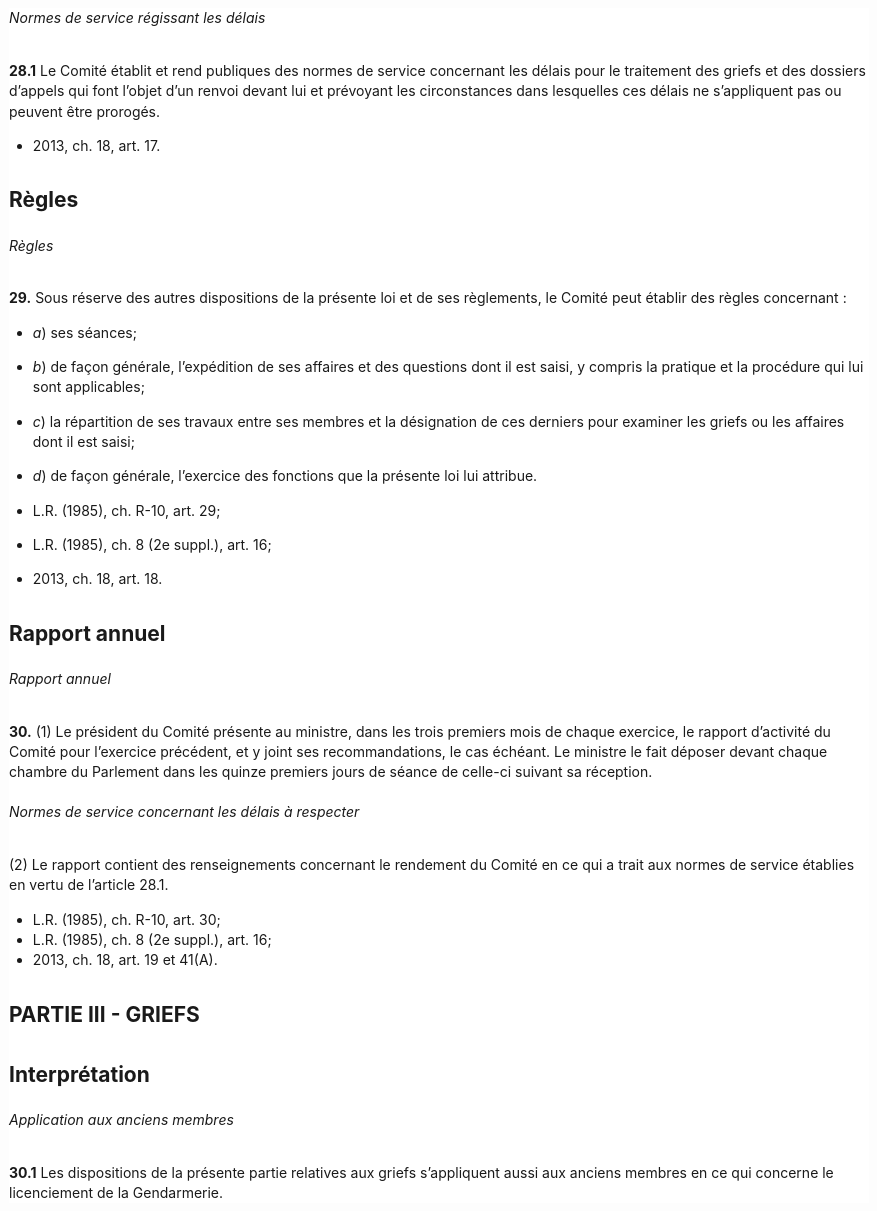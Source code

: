###### Normes de service régissant les délais

**28.1** Le Comité établit et rend publiques des normes de service concernant les délais pour le traitement des griefs et des dossiers d’appels qui font l’objet d’un renvoi devant lui et prévoyant les circonstances dans lesquelles ces délais ne s’appliquent pas ou peuvent être prorogés.

  * 2013, ch. 18, art. 17.

## Règles

###### Règles

**29.** Sous réserve des autres dispositions de la présente loi et de ses règlements, le Comité peut établir des règles concernant :

  * _a_) ses séances;

  * _b_) de façon générale, l’expédition de ses affaires et des questions dont il est saisi, y compris la pratique et la procédure qui lui sont applicables;

  * _c_) la répartition de ses travaux entre ses membres et la désignation de ces derniers pour examiner les griefs ou les affaires dont il est saisi;

  * _d_) de façon générale, l’exercice des fonctions que la présente loi lui attribue.

  * L.R. (1985), ch. R-10, art. 29;
  * L.R. (1985), ch. 8 (2e suppl.), art. 16;
  * 2013, ch. 18, art. 18.

## Rapport annuel

###### Rapport annuel

**30.** (1) Le président du Comité présente au ministre, dans les trois premiers mois de chaque exercice, le rapport d’activité du Comité pour l’exercice précédent, et y joint ses recommandations, le cas échéant. Le ministre le fait déposer devant chaque chambre du Parlement dans les quinze premiers jours de séance de celle-ci suivant sa réception.

###### Normes de service concernant les délais à respecter

(2) Le rapport contient des renseignements concernant le rendement du Comité en ce qui a trait aux normes de service établies en vertu de l’article 28.1.

  * L.R. (1985), ch. R-10, art. 30;
  * L.R. (1985), ch. 8 (2e suppl.), art. 16;
  * 2013, ch. 18, art. 19 et 41(A).

## PARTIE III - GRIEFS

## Interprétation

###### Application aux anciens membres

**30.1** Les dispositions de la présente partie relatives aux griefs s’appliquent aussi aux anciens membres en ce qui concerne le licenciement de la Gendarmerie.
